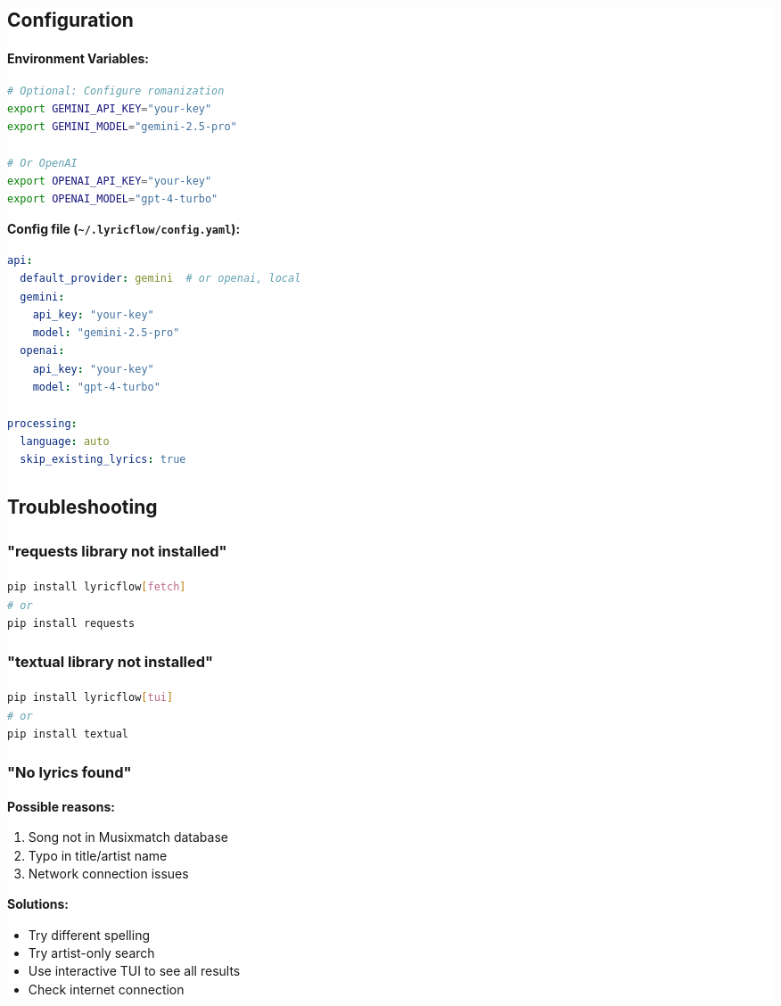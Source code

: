 ## Configuration

**Environment Variables:**
```bash
# Optional: Configure romanization
export GEMINI_API_KEY="your-key"
export GEMINI_MODEL="gemini-2.5-pro"

# Or OpenAI
export OPENAI_API_KEY="your-key"
export OPENAI_MODEL="gpt-4-turbo"
```

**Config file (`~/.lyricflow/config.yaml`):**
```yaml
api:
  default_provider: gemini  # or openai, local
  gemini:
    api_key: "your-key"
    model: "gemini-2.5-pro"
  openai:
    api_key: "your-key"
    model: "gpt-4-turbo"

processing:
  language: auto
  skip_existing_lyrics: true
```

## Troubleshooting

### "requests library not installed"
```bash
pip install lyricflow[fetch]
# or
pip install requests
```

### "textual library not installed"
```bash
pip install lyricflow[tui]
# or
pip install textual
```

### "No lyrics found"
**Possible reasons:**
1. Song not in Musixmatch database
2. Typo in title/artist name
3. Network connection issues

**Solutions:**
- Try different spelling
- Try artist-only search
- Use interactive TUI to see all results
- Check internet connection
